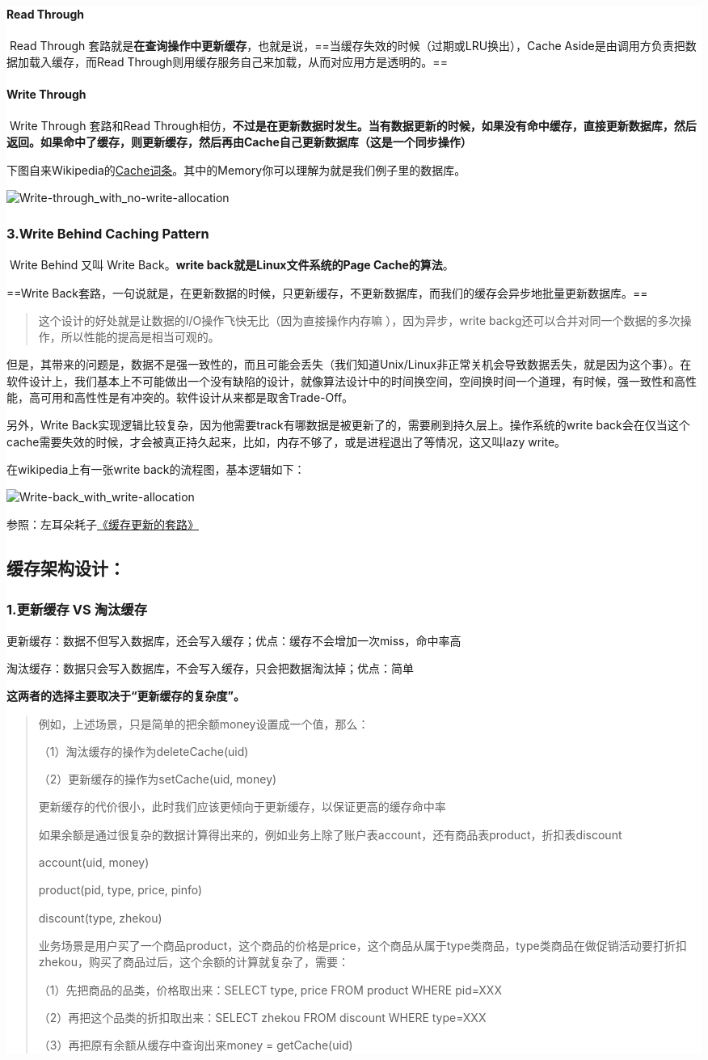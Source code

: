 #### Read Through

​	Read Through 套路就是**在查询操作中更新缓存**，也就是说，==当缓存失效的时候（过期或LRU换出），Cache Aside是由调用方负责把数据加载入缓存，而Read Through则用缓存服务自己来加载，从而对应用方是透明的。==

#### Write Through

​	Write Through 套路和Read Through相仿，**不过是在更新数据时发生。当有数据更新的时候，如果没有命中缓存，直接更新数据库，然后返回。如果命中了缓存，则更新缓存，然后再由Cache自己更新数据库（这是一个同步操作）**

下图自来Wikipedia的[Cache词条](https://en.wikipedia.org/wiki/Cache_(computing))。其中的Memory你可以理解为就是我们例子里的数据库。

![Write-through_with_no-write-allocation](/Users/jack/Desktop/md/images/460px-Write-through_with_no-write-allocation.svg_.png)

### 3.Write Behind Caching Pattern

​	Write Behind 又叫 Write Back。**write back就是Linux文件系统的Page Cache的算法**。

==Write Back套路，一句说就是，在更新数据的时候，只更新缓存，不更新数据库，而我们的缓存会异步地批量更新数据库。==

> 这个设计的好处就是让数据的I/O操作飞快无比（因为直接操作内存嘛 ），因为异步，write backg还可以合并对同一个数据的多次操作，所以性能的提高是相当可观的。

​	但是，其带来的问题是，数据不是强一致性的，而且可能会丢失（我们知道Unix/Linux非正常关机会导致数据丢失，就是因为这个事）。在软件设计上，我们基本上不可能做出一个没有缺陷的设计，就像算法设计中的时间换空间，空间换时间一个道理，有时候，强一致性和高性能，高可用和高性性是有冲突的。软件设计从来都是取舍Trade-Off。

另外，Write Back实现逻辑比较复杂，因为他需要track有哪数据是被更新了的，需要刷到持久层上。操作系统的write back会在仅当这个cache需要失效的时候，才会被真正持久起来，比如，内存不够了，或是进程退出了等情况，这又叫lazy write。

在wikipedia上有一张write back的流程图，基本逻辑如下：

![Write-back_with_write-allocation](/Users/jack/Desktop/md/images/Write-back_with_write-allocation.png)

参照：左耳朵耗子[《缓存更新的套路》](https://coolshell.cn/articles/17416.html)

## 缓存架构设计：

### 1.更新缓存 VS 淘汰缓存

更新缓存：数据不但写入数据库，还会写入缓存；优点：缓存不会增加一次miss，命中率高

淘汰缓存：数据只会写入数据库，不会写入缓存，只会把数据淘汰掉；优点：简单

**这两者的选择主要取决于“更新缓存的复杂度”。**

> 例如，上述场景，只是简单的把余额money设置成一个值，那么：
>
> （1）淘汰缓存的操作为deleteCache(uid)
>
> （2）更新缓存的操作为setCache(uid, money)
>
> 更新缓存的代价很小，此时我们应该更倾向于更新缓存，以保证更高的缓存命中率
>
> 如果余额是通过很复杂的数据计算得出来的，例如业务上除了账户表account，还有商品表product，折扣表discount
>
> account(uid, money)
>
> product(pid, type, price, pinfo)
>
> discount(type, zhekou)
>
> 业务场景是用户买了一个商品product，这个商品的价格是price，这个商品从属于type类商品，type类商品在做促销活动要打折扣zhekou，购买了商品过后，这个余额的计算就复杂了，需要：
>
> （1）先把商品的品类，价格取出来：SELECT type, price FROM product WHERE pid=XXX
>
> （2）再把这个品类的折扣取出来：SELECT zhekou FROM discount WHERE type=XXX
>
> （3）再把原有余额从缓存中查询出来money = getCache(uid)